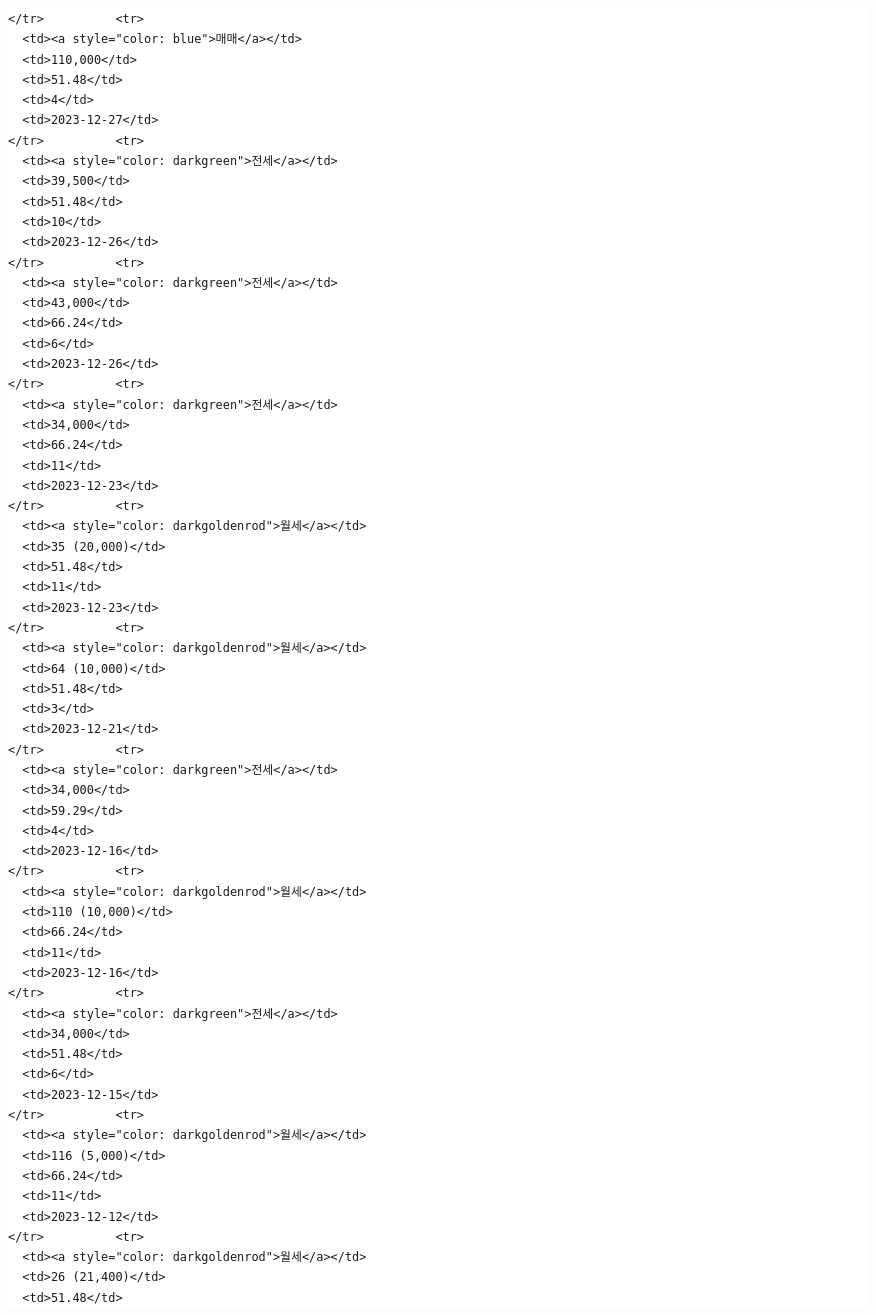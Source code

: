     </tr>          <tr>
      <td><a style="color: blue">매매</a></td>
      <td>110,000</td>
      <td>51.48</td>
      <td>4</td>
      <td>2023-12-27</td>
    </tr>          <tr>
      <td><a style="color: darkgreen">전세</a></td>
      <td>39,500</td>
      <td>51.48</td>
      <td>10</td>
      <td>2023-12-26</td>
    </tr>          <tr>
      <td><a style="color: darkgreen">전세</a></td>
      <td>43,000</td>
      <td>66.24</td>
      <td>6</td>
      <td>2023-12-26</td>
    </tr>          <tr>
      <td><a style="color: darkgreen">전세</a></td>
      <td>34,000</td>
      <td>66.24</td>
      <td>11</td>
      <td>2023-12-23</td>
    </tr>          <tr>
      <td><a style="color: darkgoldenrod">월세</a></td>
      <td>35 (20,000)</td>
      <td>51.48</td>
      <td>11</td>
      <td>2023-12-23</td>
    </tr>          <tr>
      <td><a style="color: darkgoldenrod">월세</a></td>
      <td>64 (10,000)</td>
      <td>51.48</td>
      <td>3</td>
      <td>2023-12-21</td>
    </tr>          <tr>
      <td><a style="color: darkgreen">전세</a></td>
      <td>34,000</td>
      <td>59.29</td>
      <td>4</td>
      <td>2023-12-16</td>
    </tr>          <tr>
      <td><a style="color: darkgoldenrod">월세</a></td>
      <td>110 (10,000)</td>
      <td>66.24</td>
      <td>11</td>
      <td>2023-12-16</td>
    </tr>          <tr>
      <td><a style="color: darkgreen">전세</a></td>
      <td>34,000</td>
      <td>51.48</td>
      <td>6</td>
      <td>2023-12-15</td>
    </tr>          <tr>
      <td><a style="color: darkgoldenrod">월세</a></td>
      <td>116 (5,000)</td>
      <td>66.24</td>
      <td>11</td>
      <td>2023-12-12</td>
    </tr>          <tr>
      <td><a style="color: darkgoldenrod">월세</a></td>
      <td>26 (21,400)</td>
      <td>51.48</td>